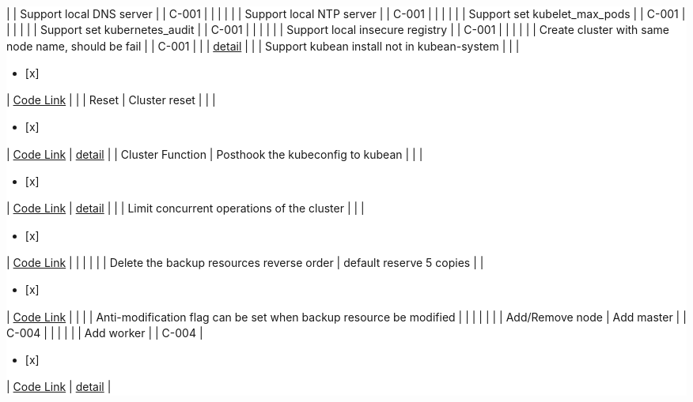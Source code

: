 |                       | Support local DNS server                                                             |                          | C-001          |                        |                                                                                              |                                                                                                                                    |
|                       | Support local NTP server                                                             |                          | C-001          |                        |                                                                                              |                                                                                                                                    |
|                       | Support set kubelet_max_pods                                                         |                          | C-001          |                        |                                                                                              |                                                                                                                                    |
|                       | Support set kubernetes_audit                                                         |                          | C-001          |                        |                                                                                              |                                                                                                                                    |
|                       | Support local insecure registry                                                      |                          | C-001          |                        |                                                                                              |                                                                                                                                    |
|                       | Create cluster with same node name, should be fail                                   |                          | C-001          |                        |                                                                                              | [detail](./testcase_details/create_cluster.md#create-cluster-set-all-the-nodes-with-same-name)                                     |
|                       | Support kubean install not in kubean-system                                          |                          |                | <ul><li>[x] </li></ul> | [Code Link](../../test/kubean_cilium_cluster_e2e/create_cilium_cluster_test.go.go)           |                                                                                                                                    |
| Reset                 | Cluster reset                                                                        |                          |                | <ul><li>[x] </li></ul> | [Code Link](../../test/kubean_reset_e2e/kubean_cluster_reset_test.go)                        | [detail](./testcase_details/cluster_operation.md#cluster-reset)                                                                    |
| Cluster Function      | Posthook  the kubeconfig  to kubean                                                  |                          |                | <ul><li>[x] </li></ul> | [Code Link](../../test/kubean_sonobouy_nightlye2e/kubean_cluster_sonobouy_test.go)           | [detail](./testcase_details/kubean_func.md#posthook-cluster-kubeconfig)                                                            |
|                       | Limit concurrent operations of the cluster                                           |                          |                | <ul><li>[x] </li></ul> | [Code Link](../../test/kubeanOps_functions_nightlye2e/kubeanOps_test.go)                     |                                                                                                                                    |                                                                        |                                                                                                 |
|                       | Delete the backup resources reverse order                                            | default reserve 5 copies |                | <ul><li>[x] </li></ul> | [Code Link](../../test/kubeanOps_functions_nightlye2e/kubeanOps_test.go)                     |                                                                                                                                    |
|                       | Anti-modification flag can be set when backup resource be modified                   |                          |                |                        |                                                                                              |                                                                                                                                    |
| Add/Remove node       | Add master                                                                           |                          | C-004          |                        |                                                                                              |                                                                                                                                    |
|                       | Add worker                                                                           |                          | C-004          | <ul><li>[x] </li></ul> | [Code Link](../../test/kubean_add_remove_worker_nightlye2e/kubean_add_remove_worker_test.go) | [detail](./testcase_details/cluster_operation.md#add-worker)                                                                       |